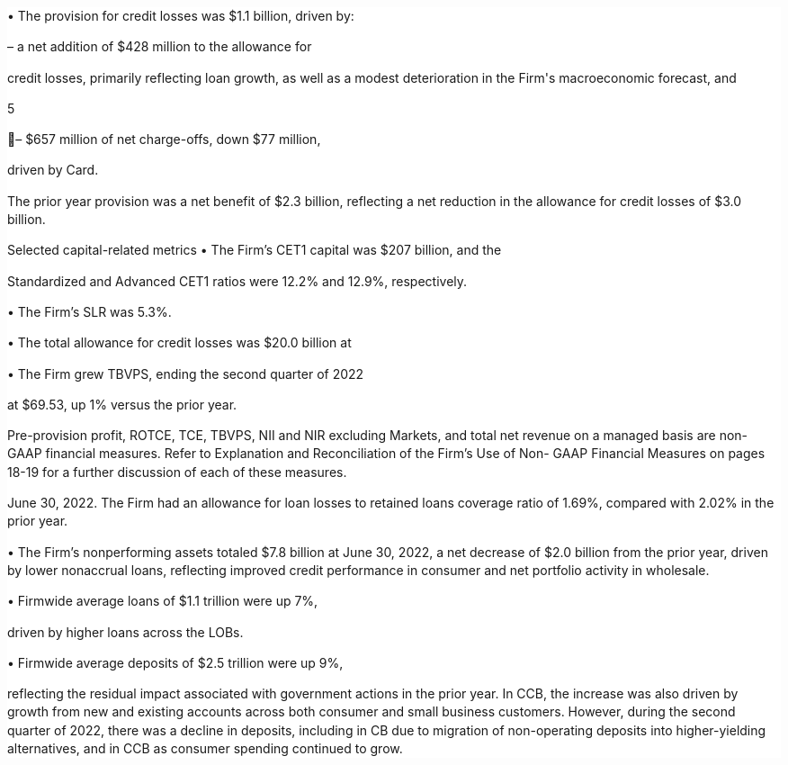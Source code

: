 • The provision for credit losses was $1.1 billion, driven by:

– a net addition of $428 million to the allowance for

credit losses, primarily reflecting loan growth, as well
as a modest deterioration in the Firm's macroeconomic
forecast, and

5

– $657 million of net charge-offs, down $77 million,

driven by Card.

The prior year provision was a net benefit of $2.3 billion,
reflecting a net reduction in the allowance for credit
losses of $3.0 billion.

Selected capital-related metrics
• The Firm’s CET1 capital was $207 billion, and the

Standardized and Advanced CET1 ratios were 12.2% and
12.9%, respectively.

• The Firm’s SLR was 5.3%.

• The total allowance for credit losses was $20.0 billion at

• The Firm grew TBVPS, ending the second quarter of 2022

at $69.53, up 1% versus the prior year.

Pre-provision profit, ROTCE, TCE, TBVPS, NII and NIR
excluding Markets, and total net revenue on a managed
basis are non-GAAP financial measures. Refer to
Explanation and Reconciliation of the Firm’s Use of Non-
GAAP Financial Measures on pages 18-19 for a further
discussion of each of these measures.

June 30, 2022. The Firm had an allowance for loan losses
to retained loans coverage ratio of 1.69%, compared
with 2.02% in the prior year.

• The Firm’s nonperforming assets totaled $7.8 billion at
June 30, 2022, a net decrease of $2.0 billion from the
prior year, driven by lower nonaccrual loans, reflecting
improved credit performance in consumer and net
portfolio activity in wholesale.

• Firmwide average loans of $1.1 trillion were up 7%,

driven by higher loans across the LOBs.

• Firmwide average deposits of $2.5 trillion were up 9%,

reflecting the residual impact associated with
government actions in the prior year. In CCB, the increase
was also driven by growth from new and existing
accounts across both consumer and small business
customers. However, during the second quarter of 2022,
there was a decline in deposits, including in CB due to
migration of non-operating deposits into higher-yielding
alternatives, and in CCB as consumer spending continued
to grow.
